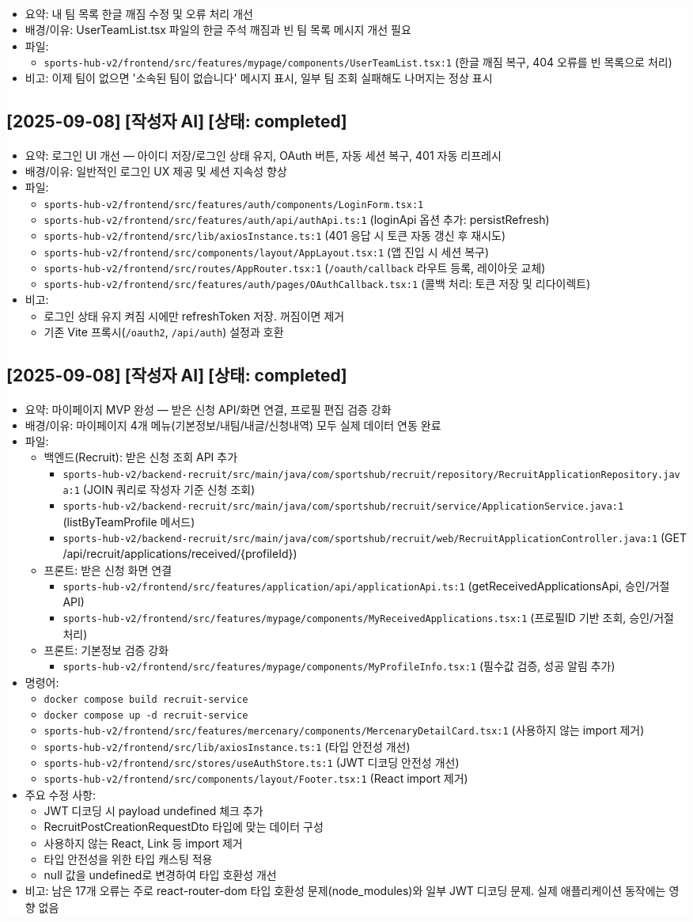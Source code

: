 - 요약: 내 팀 목록 한글 깨짐 수정 및 오류 처리 개선
- 배경/이유: UserTeamList.tsx 파일의 한글 주석 깨짐과 빈 팀 목록 메시지 개선 필요
- 파일:
  - `sports-hub-v2/frontend/src/features/mypage/components/UserTeamList.tsx:1` (한글 깨짐 복구, 404 오류를 빈 목록으로 처리)
- 비고: 이제 팀이 없으면 '소속된 팀이 없습니다' 메시지 표시, 일부 팀 조회 실패해도 나머지는 정상 표시

## [2025-09-08] [작성자 AI] [상태: completed]

- 요약: 로그인 UI 개선 — 아이디 저장/로그인 상태 유지, OAuth 버튼, 자동 세션 복구, 401 자동 리프레시
- 배경/이유: 일반적인 로그인 UX 제공 및 세션 지속성 향상
- 파일:
  - `sports-hub-v2/frontend/src/features/auth/components/LoginForm.tsx:1`
  - `sports-hub-v2/frontend/src/features/auth/api/authApi.ts:1` (loginApi 옵션 추가: persistRefresh)
  - `sports-hub-v2/frontend/src/lib/axiosInstance.ts:1` (401 응답 시 토큰 자동 갱신 후 재시도)
  - `sports-hub-v2/frontend/src/components/layout/AppLayout.tsx:1` (앱 진입 시 세션 복구)
  - `sports-hub-v2/frontend/src/routes/AppRouter.tsx:1` (`/oauth/callback` 라우트 등록, 레이아웃 교체)
  - `sports-hub-v2/frontend/src/features/auth/pages/OAuthCallback.tsx:1` (콜백 처리: 토큰 저장 및 리다이렉트)
- 비고:
  - 로그인 상태 유지 켜짐 시에만 refreshToken 저장. 꺼짐이면 제거
  - 기존 Vite 프록시(`/oauth2`, `/api/auth`) 설정과 호환

## [2025-09-08] [작성자 AI] [상태: completed]

- 요약: 마이페이지 MVP 완성 — 받은 신청 API/화면 연결, 프로필 편집 검증 강화
- 배경/이유: 마이페이지 4개 메뉴(기본정보/내팀/내글/신청내역) 모두 실제 데이터 연동 완료
- 파일:
  - 백엔드(Recruit): 받은 신청 조회 API 추가
    - `sports-hub-v2/backend-recruit/src/main/java/com/sportshub/recruit/repository/RecruitApplicationRepository.java:1` (JOIN 쿼리로 작성자 기준 신청 조회)
    - `sports-hub-v2/backend-recruit/src/main/java/com/sportshub/recruit/service/ApplicationService.java:1` (listByTeamProfile 메서드)
    - `sports-hub-v2/backend-recruit/src/main/java/com/sportshub/recruit/web/RecruitApplicationController.java:1` (GET /api/recruit/applications/received/{profileId})
  - 프론트: 받은 신청 화면 연결
    - `sports-hub-v2/frontend/src/features/application/api/applicationApi.ts:1` (getReceivedApplicationsApi, 승인/거절 API)
    - `sports-hub-v2/frontend/src/features/mypage/components/MyReceivedApplications.tsx:1` (프로필ID 기반 조회, 승인/거절 처리)
  - 프론트: 기본정보 검증 강화
    - `sports-hub-v2/frontend/src/features/mypage/components/MyProfileInfo.tsx:1` (필수값 검증, 성공 알림 추가)
- 명령어:
  - `docker compose build recruit-service`
  - `docker compose up -d recruit-service`
  - `sports-hub-v2/frontend/src/features/mercenary/components/MercenaryDetailCard.tsx:1` (사용하지 않는 import 제거)
  - `sports-hub-v2/frontend/src/lib/axiosInstance.ts:1` (타입 안전성 개선)
  - `sports-hub-v2/frontend/src/stores/useAuthStore.ts:1` (JWT 디코딩 안전성 개선)
  - `sports-hub-v2/frontend/src/components/layout/Footer.tsx:1` (React import 제거)
- 주요 수정 사항:
  - JWT 디코딩 시 payload undefined 체크 추가
  - RecruitPostCreationRequestDto 타입에 맞는 데이터 구성
  - 사용하지 않는 React, Link 등 import 제거
  - 타입 안전성을 위한 타입 캐스팅 적용
  - null 값을 undefined로 변경하여 타입 호환성 개선
- 비고: 남은 17개 오류는 주로 react-router-dom 타입 호환성 문제(node_modules)와 일부 JWT 디코딩 문제. 실제 애플리케이션 동작에는 영향 없음

